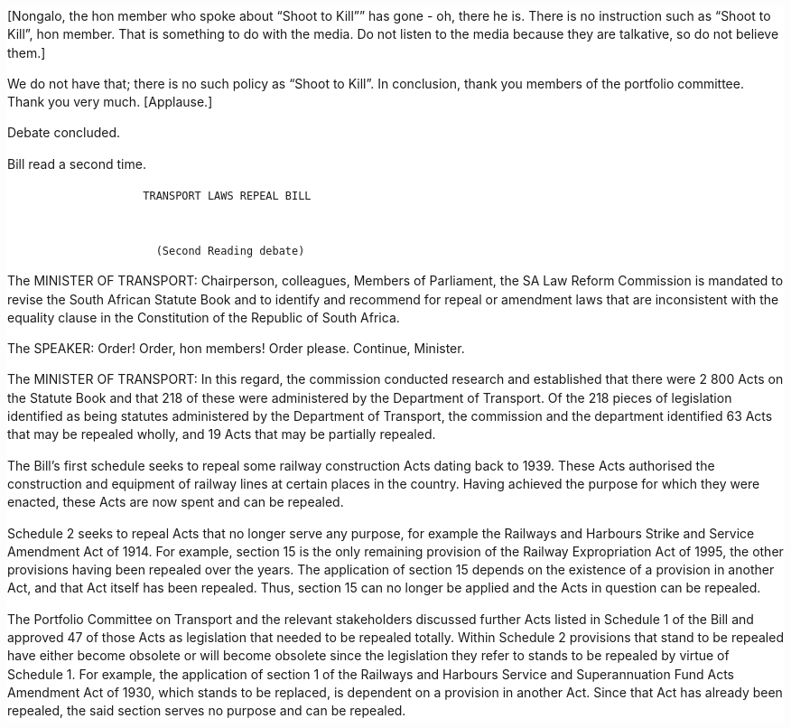 [Nongalo, the hon member who spoke about “Shoot to Kill”” has gone - oh,
there he is. There is no instruction such as “Shoot to Kill”, hon member.
That is something to do with the media. Do not listen to the media because
they are talkative, so do not believe them.]

We do not have that; there is no such policy as “Shoot to Kill”. In
conclusion, thank you members of the portfolio committee. Thank you very
much. [Applause.]

Debate concluded.

Bill read a second time.


                         TRANSPORT LAWS REPEAL BILL


                           (Second Reading debate)

The MINISTER OF TRANSPORT: Chairperson, colleagues, Members of Parliament,
the SA Law Reform Commission is mandated to revise the South African
Statute Book and to identify and recommend for repeal or amendment laws
that are inconsistent with the equality clause in the Constitution of the
Republic of South Africa.

The SPEAKER: Order! Order, hon members! Order please. Continue, Minister.

The MINISTER OF TRANSPORT: In this regard, the commission conducted
research and established that there were 2 800 Acts on the Statute Book and
that 218 of these were administered by the Department of Transport. Of the
218 pieces of legislation identified as being statutes administered by the
Department of Transport, the commission and the department identified 63
Acts that may be repealed wholly, and 19 Acts that may be partially
repealed.

The Bill’s first schedule seeks to repeal some railway construction Acts
dating back to 1939. These Acts authorised the construction and equipment
of railway lines at certain places in the country. Having achieved the
purpose for which they were enacted, these Acts are now spent and can be
repealed.

Schedule 2 seeks to repeal Acts that no longer serve any purpose, for
example the Railways and Harbours Strike and Service Amendment Act of 1914.
For example, section 15 is the only remaining provision of the Railway
Expropriation Act of 1995, the other provisions having been repealed over
the years. The application of section 15 depends on the existence of a
provision in another Act, and that Act itself has been repealed. Thus,
section 15 can no longer be applied and the Acts in question can be
repealed.

The Portfolio Committee on Transport and the relevant stakeholders
discussed further Acts listed in Schedule 1 of the Bill and approved 47 of
those Acts as legislation that needed to be repealed totally.
Within Schedule 2 provisions that stand to be repealed have either become
obsolete or will become obsolete since the legislation they refer to stands
to be repealed by virtue of Schedule 1. For example, the application of
section 1 of the Railways and Harbours Service and Superannuation Fund Acts
Amendment Act of 1930, which stands to be replaced, is dependent on a
provision in another Act. Since that Act has already been repealed, the
said section serves no purpose and can be repealed.
